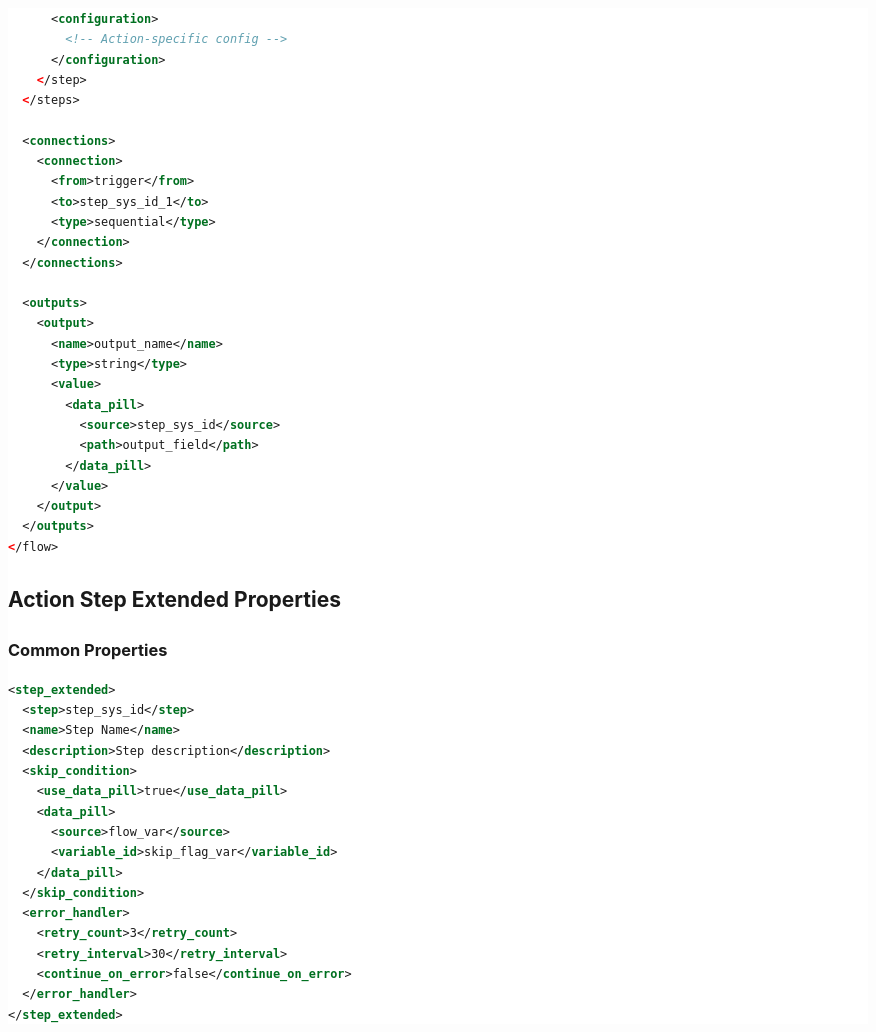 ```xml
      <configuration>
        <!-- Action-specific config -->
      </configuration>
    </step>
  </steps>
  
  <connections>
    <connection>
      <from>trigger</from>
      <to>step_sys_id_1</to>
      <type>sequential</type>
    </connection>
  </connections>
  
  <outputs>
    <output>
      <name>output_name</name>
      <type>string</type>
      <value>
        <data_pill>
          <source>step_sys_id</source>
          <path>output_field</path>
        </data_pill>
      </value>
    </output>
  </outputs>
</flow>
```

## Action Step Extended Properties

### Common Properties
```xml
<step_extended>
  <step>step_sys_id</step>
  <name>Step Name</name>
  <description>Step description</description>
  <skip_condition>
    <use_data_pill>true</use_data_pill>
    <data_pill>
      <source>flow_var</source>
      <variable_id>skip_flag_var</variable_id>
    </data_pill>
  </skip_condition>
  <error_handler>
    <retry_count>3</retry_count>
    <retry_interval>30</retry_interval>
    <continue_on_error>false</continue_on_error>
  </error_handler>
</step_extended>
```
